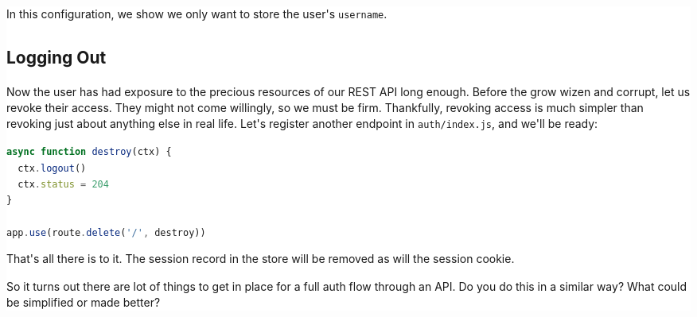In this configuration, we show we only want to store the user's `username`.

## Logging Out

Now the user has had exposure to the precious resources of our REST API long enough.  Before the grow wizen and corrupt, let us revoke their access.  They might not come willingly, so we must be firm.  Thankfully, revoking access is much simpler than revoking just about anything else in real life.  Let's register another endpoint in `auth/index.js`, and we'll be ready:

```js
async function destroy(ctx) {
  ctx.logout()
  ctx.status = 204
}

app.use(route.delete('/', destroy))
```

That's all there is to it.  The session record in the store will be removed as will the session cookie.

So it turns out there are lot of things to get in place for a full auth flow through an API.  Do you do this in a similar way?  What could be simplified or made better?



